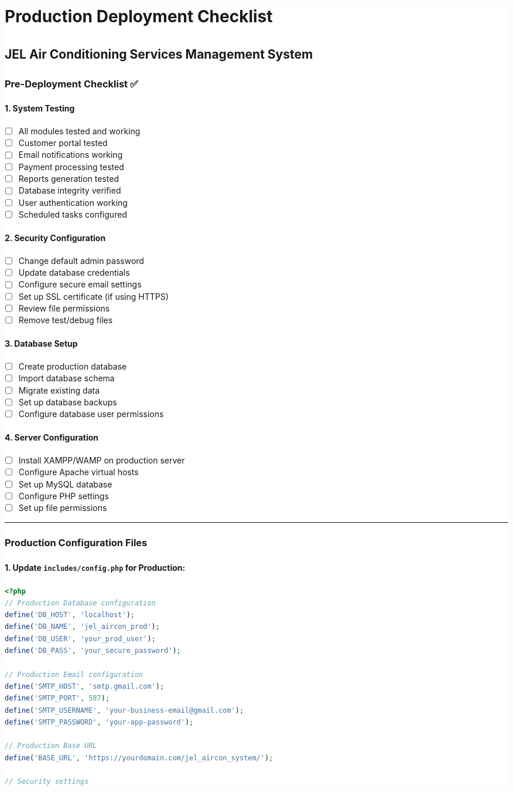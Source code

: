 # Production Deployment Checklist
## JEL Air Conditioning Services Management System

### Pre-Deployment Checklist ✅

#### 1. System Testing
- [ ] All modules tested and working
- [ ] Customer portal tested
- [ ] Email notifications working
- [ ] Payment processing tested
- [ ] Reports generation tested
- [ ] Database integrity verified
- [ ] User authentication working
- [ ] Scheduled tasks configured

#### 2. Security Configuration
- [ ] Change default admin password
- [ ] Update database credentials
- [ ] Configure secure email settings
- [ ] Set up SSL certificate (if using HTTPS)
- [ ] Review file permissions
- [ ] Remove test/debug files

#### 3. Database Setup
- [ ] Create production database
- [ ] Import database schema
- [ ] Migrate existing data
- [ ] Set up database backups
- [ ] Configure database user permissions

#### 4. Server Configuration
- [ ] Install XAMPP/WAMP on production server
- [ ] Configure Apache virtual hosts
- [ ] Set up MySQL database
- [ ] Configure PHP settings
- [ ] Set up file permissions

---

### Production Configuration Files

#### 1. Update `includes/config.php` for Production:

```php
<?php
// Production Database configuration
define('DB_HOST', 'localhost');
define('DB_NAME', 'jel_aircon_prod');
define('DB_USER', 'your_prod_user');
define('DB_PASS', 'your_secure_password');

// Production Email configuration
define('SMTP_HOST', 'smtp.gmail.com');
define('SMTP_PORT', 587);
define('SMTP_USERNAME', 'your-business-email@gmail.com');
define('SMTP_PASSWORD', 'your-app-password');

// Production Base URL
define('BASE_URL', 'https://yourdomain.com/jel_aircon_system/');

// Security settings
```
